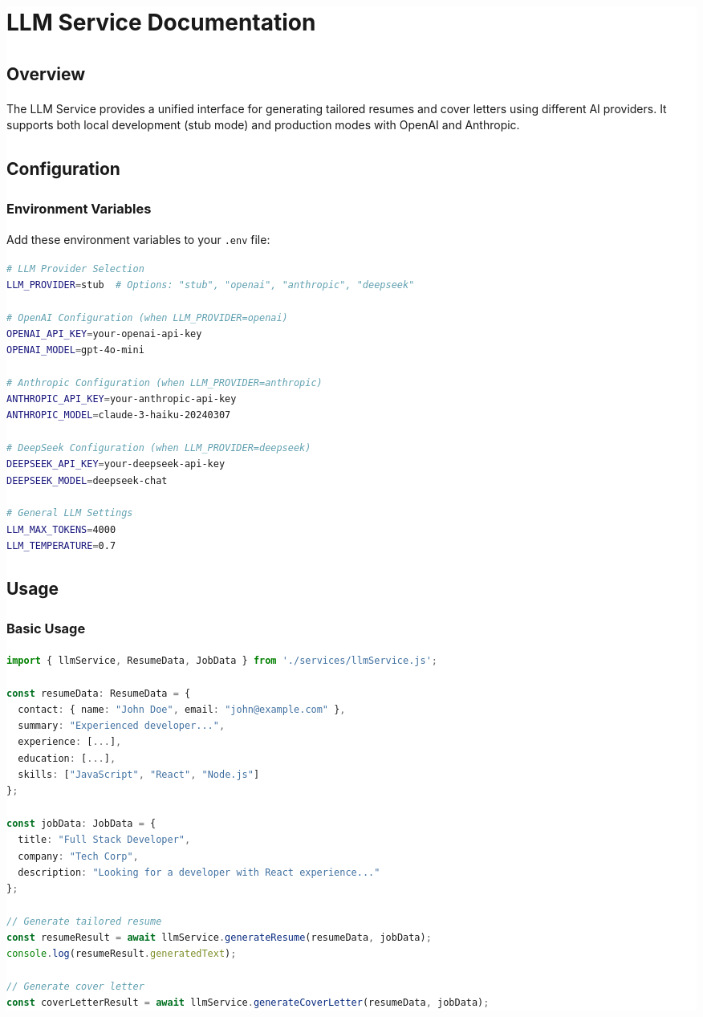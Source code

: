 # LLM Service Documentation

## Overview

The LLM Service provides a unified interface for generating tailored resumes and cover letters using different AI providers. It supports both local development (stub mode) and production modes with OpenAI and Anthropic.

## Configuration

### Environment Variables

Add these environment variables to your `.env` file:

```bash
# LLM Provider Selection
LLM_PROVIDER=stub  # Options: "stub", "openai", "anthropic", "deepseek"

# OpenAI Configuration (when LLM_PROVIDER=openai)
OPENAI_API_KEY=your-openai-api-key
OPENAI_MODEL=gpt-4o-mini

# Anthropic Configuration (when LLM_PROVIDER=anthropic)
ANTHROPIC_API_KEY=your-anthropic-api-key
ANTHROPIC_MODEL=claude-3-haiku-20240307

# DeepSeek Configuration (when LLM_PROVIDER=deepseek)
DEEPSEEK_API_KEY=your-deepseek-api-key
DEEPSEEK_MODEL=deepseek-chat

# General LLM Settings
LLM_MAX_TOKENS=4000
LLM_TEMPERATURE=0.7
```

## Usage

### Basic Usage

```typescript
import { llmService, ResumeData, JobData } from './services/llmService.js';

const resumeData: ResumeData = {
  contact: { name: "John Doe", email: "john@example.com" },
  summary: "Experienced developer...",
  experience: [...],
  education: [...],
  skills: ["JavaScript", "React", "Node.js"]
};

const jobData: JobData = {
  title: "Full Stack Developer",
  company: "Tech Corp",
  description: "Looking for a developer with React experience..."
};

// Generate tailored resume
const resumeResult = await llmService.generateResume(resumeData, jobData);
console.log(resumeResult.generatedText);

// Generate cover letter
const coverLetterResult = await llmService.generateCoverLetter(resumeData, jobData);
```